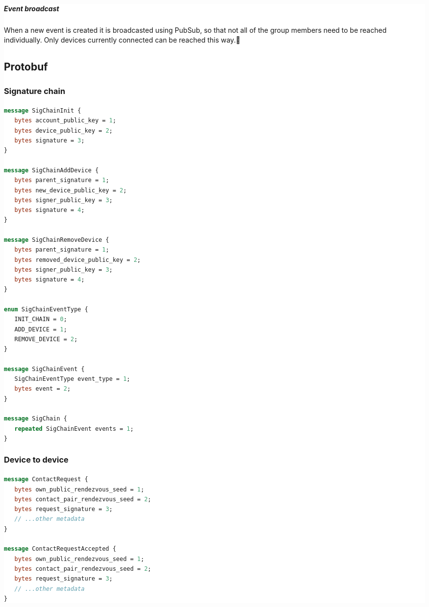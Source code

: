 ##### Event broadcast

When a new event is created it is broadcasted using PubSub, so that not all
of the group members need to be reached individually. Only devices currently
connected can be reached this way.

## Protobuf

### Signature chain

```protobuf
message SigChainInit {
   bytes account_public_key = 1;
   bytes device_public_key = 2;
   bytes signature = 3;
}

message SigChainAddDevice {
   bytes parent_signature = 1;
   bytes new_device_public_key = 2;
   bytes signer_public_key = 3;
   bytes signature = 4;
}

message SigChainRemoveDevice {
   bytes parent_signature = 1;
   bytes removed_device_public_key = 2;
   bytes signer_public_key = 3;
   bytes signature = 4;
}

enum SigChainEventType {
   INIT_CHAIN = 0;
   ADD_DEVICE = 1;
   REMOVE_DEVICE = 2;
}

message SigChainEvent {
   SigChainEventType event_type = 1;
   bytes event = 2;
}

message SigChain {
   repeated SigChainEvent events = 1;
}
```

### Device to device

```protobuf
message ContactRequest {
   bytes own_public_rendezvous_seed = 1;
   bytes contact_pair_rendezvous_seed = 2;
   bytes request_signature = 3;
   // ...other metadata
}

message ContactRequestAccepted {
   bytes own_public_rendezvous_seed = 1;
   bytes contact_pair_rendezvous_seed = 2;
   bytes request_signature = 3;
   // ...other metadata
}
```
